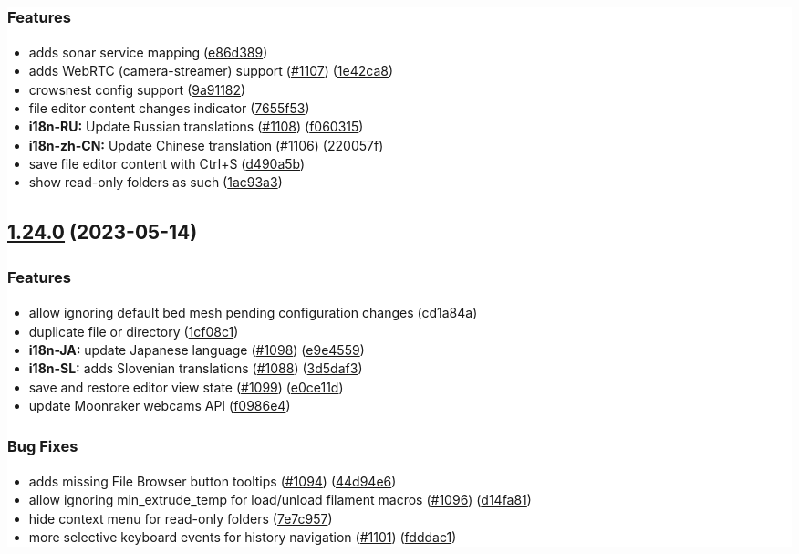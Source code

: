 
### Features

* adds sonar service mapping ([e86d389](https://github.com/fluidd-core/fluidd/commit/e86d38912adeafe8c9c2208b2a8c99dd61668358))
* adds WebRTC (camera-streamer) support ([#1107](https://github.com/fluidd-core/fluidd/issues/1107)) ([1e42ca8](https://github.com/fluidd-core/fluidd/commit/1e42ca8037cffd7e0c5327f407fe1ed3201f2cf1))
* crowsnest config support ([9a91182](https://github.com/fluidd-core/fluidd/commit/9a911822488a6830c8f878510b53267ae47dbcaf))
* file editor content changes indicator ([7655f53](https://github.com/fluidd-core/fluidd/commit/7655f53a1b420c4d55ec6a63a93a2be8d557a1c0))
* **i18n-RU:** Update Russian translations ([#1108](https://github.com/fluidd-core/fluidd/issues/1108)) ([f060315](https://github.com/fluidd-core/fluidd/commit/f060315233e2792ccdaf84ab95d1d73c5c3bea6e))
* **i18n-zh-CN:** Update Chinese translation ([#1106](https://github.com/fluidd-core/fluidd/issues/1106)) ([220057f](https://github.com/fluidd-core/fluidd/commit/220057fe2a4a00c2bae7001e608bfd89eb850914))
* save file editor content with Ctrl+S ([d490a5b](https://github.com/fluidd-core/fluidd/commit/d490a5b19a0f9673a0bdd145f830a23b52aea72d))
* show read-only folders as such ([1ac93a3](https://github.com/fluidd-core/fluidd/commit/1ac93a35275d9ad81c70a0c191623b4691c7f7a2))

## [1.24.0](https://github.com/fluidd-core/fluidd/compare/v1.23.5...v1.24.0) (2023-05-14)


### Features

* allow ignoring default bed mesh pending configuration changes ([cd1a84a](https://github.com/fluidd-core/fluidd/commit/cd1a84a639f9b76c99f3c8ae6abfdc58b15a65b2))
* duplicate file or directory ([1cf08c1](https://github.com/fluidd-core/fluidd/commit/1cf08c11e306da2e8fa7c54809339865379f5b83))
* **i18n-JA:** update Japanese language ([#1098](https://github.com/fluidd-core/fluidd/issues/1098)) ([e9e4559](https://github.com/fluidd-core/fluidd/commit/e9e4559a9f60314526875fd96c2a8290f7978998))
* **i18n-SL:** adds Slovenian translations ([#1088](https://github.com/fluidd-core/fluidd/issues/1088)) ([3d5daf3](https://github.com/fluidd-core/fluidd/commit/3d5daf3f5266d49ba40915d17d9a8a1b93285306))
* save and restore editor view state ([#1099](https://github.com/fluidd-core/fluidd/issues/1099)) ([e0ce11d](https://github.com/fluidd-core/fluidd/commit/e0ce11db3a9b8c4216664b7b12243c34d49a3ddc))
* update Moonraker webcams API ([f0986e4](https://github.com/fluidd-core/fluidd/commit/f0986e4b70719f4e154e3fef6ad8f4052a696c31))


### Bug Fixes

* adds missing File Browser button tooltips ([#1094](https://github.com/fluidd-core/fluidd/issues/1094)) ([44d94e6](https://github.com/fluidd-core/fluidd/commit/44d94e65de77e9d3e273b3a86ffd64727b624ea6))
* allow ignoring min_extrude_temp for load/unload filament macros ([#1096](https://github.com/fluidd-core/fluidd/issues/1096)) ([d14fa81](https://github.com/fluidd-core/fluidd/commit/d14fa81d779a87bf1828401b007fbbcdd8f3d5d0))
* hide context menu for read-only folders ([7e7c957](https://github.com/fluidd-core/fluidd/commit/7e7c957c5d62c4dee4d700e5c78f00d3ef306ec4))
* more selective keyboard events for history navigation ([#1101](https://github.com/fluidd-core/fluidd/issues/1101)) ([fdddac1](https://github.com/fluidd-core/fluidd/commit/fdddac12dc0728fcb9af6037196d6c503274d094))
